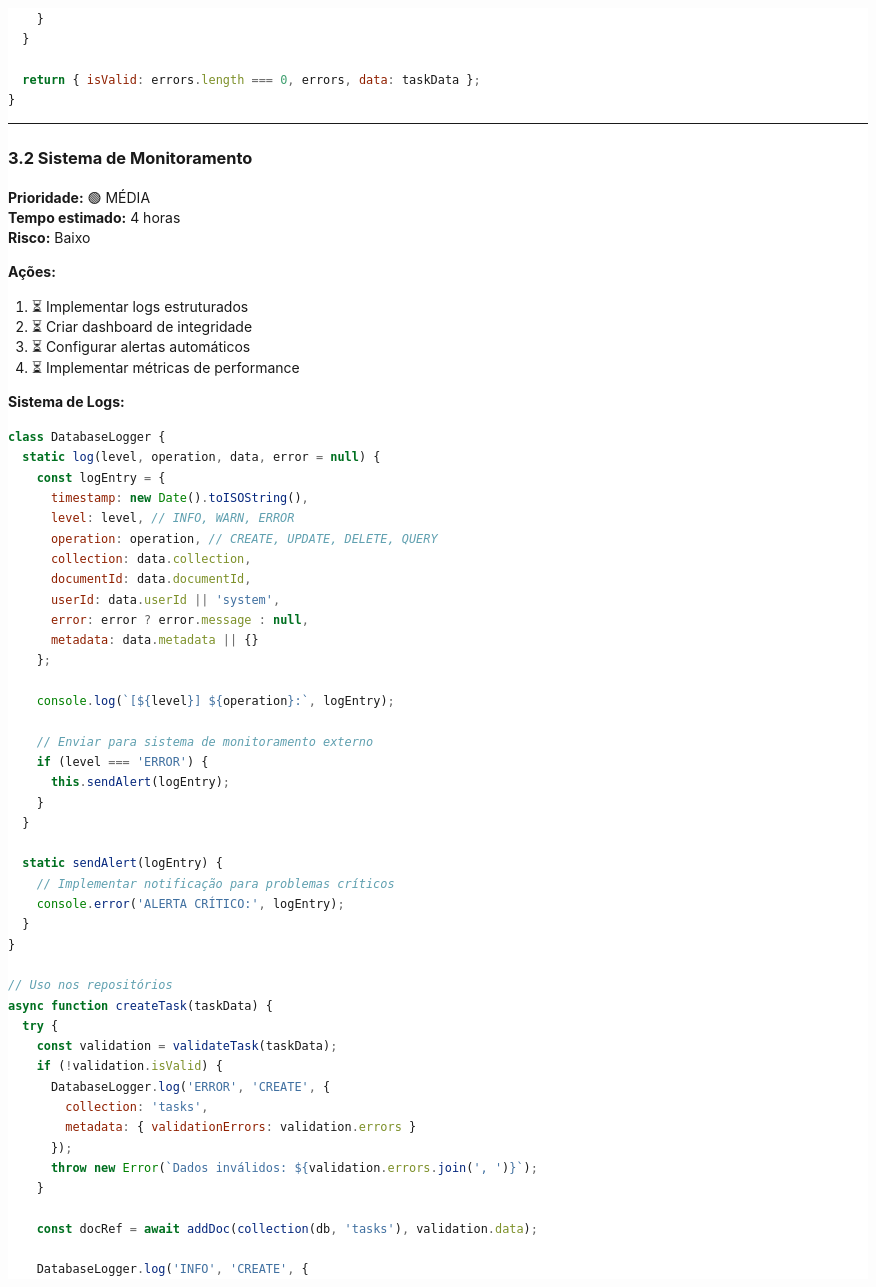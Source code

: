 ```javascript
    }
  }
  
  return { isValid: errors.length === 0, errors, data: taskData };
}
```

---

### **3.2 Sistema de Monitoramento**
**Prioridade:** 🟢 MÉDIA  
**Tempo estimado:** 4 horas  
**Risco:** Baixo

**Ações:**
1. ⏳ Implementar logs estruturados
2. ⏳ Criar dashboard de integridade
3. ⏳ Configurar alertas automáticos
4. ⏳ Implementar métricas de performance

**Sistema de Logs:**
```javascript
class DatabaseLogger {
  static log(level, operation, data, error = null) {
    const logEntry = {
      timestamp: new Date().toISOString(),
      level: level, // INFO, WARN, ERROR
      operation: operation, // CREATE, UPDATE, DELETE, QUERY
      collection: data.collection,
      documentId: data.documentId,
      userId: data.userId || 'system',
      error: error ? error.message : null,
      metadata: data.metadata || {}
    };
    
    console.log(`[${level}] ${operation}:`, logEntry);
    
    // Enviar para sistema de monitoramento externo
    if (level === 'ERROR') {
      this.sendAlert(logEntry);
    }
  }
  
  static sendAlert(logEntry) {
    // Implementar notificação para problemas críticos
    console.error('ALERTA CRÍTICO:', logEntry);
  }
}

// Uso nos repositórios
async function createTask(taskData) {
  try {
    const validation = validateTask(taskData);
    if (!validation.isValid) {
      DatabaseLogger.log('ERROR', 'CREATE', {
        collection: 'tasks',
        metadata: { validationErrors: validation.errors }
      });
      throw new Error(`Dados inválidos: ${validation.errors.join(', ')}`);
    }
    
    const docRef = await addDoc(collection(db, 'tasks'), validation.data);
    
    DatabaseLogger.log('INFO', 'CREATE', {
```